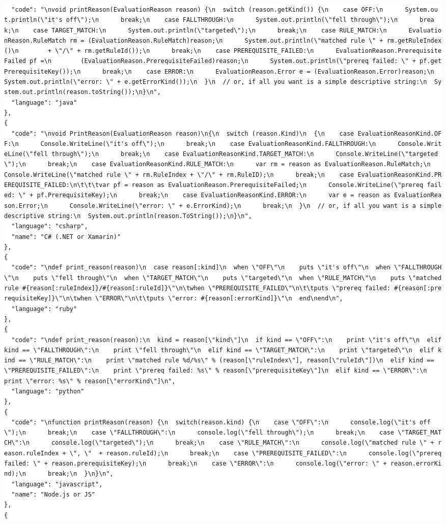       "code": "\nvoid printReason(EvaluationReason reason) {\n  switch (reason.getKind()) {\n    case OFF:\n      System.out.println(\"it's off\");\n      break;\n    case FALLTHROUGH:\n      System.out.println(\"fell through\");\n      break;\n    case TARGET_MATCH:\n      System.out.println(\"targeted\");\n      break;\n    case RULE_MATCH:\n      EvaluationReason.RuleMatch rm = (EvaluationReason.RuleMatch)reason;\n      System.out.println(\"matched rule \" + rm.getRuleIndex()\n        + \"/\" + rm.getRuleId());\n      break;\n    case PREREQUISITE_FAILED:\n      EvaluationReason.PrerequisiteFailed pf =\n        (EvaluationReason.PrerequisiteFailed)reason;\n      System.out.println(\"prereq failed: \" + pf.getPrerequisiteKey());\n      break;\n    case ERROR:\n      EvaluationReason.Error e = (EvaluationReason.Error)reason;\n      System.out.println(\"error: \" + e.getErrorKind());\n  }\n  // or, if all you want is a simple descriptive string:\n  System.out.println(reason.toString());\n}\n",
      "language": "java"
    },
    {
      "code": "\nvoid PrintReason(EvaluationReason reason)\n{\n  switch (reason.Kind)\n  {\n    case EvaluationReasonKind.OFF:\n      Console.WriteLine(\"it's off\");\n      break;\n    case EvaluationReasonKind.FALLTHROUGH:\n      Console.WriteLine(\"fell through\");\n      break;\n    case EvaluationReasonKind.TARGET_MATCH:\n      Console.WriteLine(\"targeted\");\n      break;\n    case EvaluationReasonKind.RULE_MATCH:\n      var rm = reason as EvaluationReason.RuleMatch;\n      Console.WriteLine(\"matched rule \" + rm.RuleIndex + \"/\" + rm.RuleID);\n      break;\n    case EvaluationReasonKind.PREREQUISITE_FAILED:\n\t\t\tvar pf = reason as EvaluationReason.PrerequisiteFailed;\n      Console.WriteLine(\"prereq failed: \" + pf.PrerequisiteKey);\n      break;\n    case EvaluationReasonKind.ERROR:\n      var e = reason as EvaluationReason.Error;\n      Console.WriteLine(\"error: \" + e.ErrorKind);\n      break;\n  }\n  // or, if all you want is a simple descriptive string:\n  System.out.println(reason.ToString());\n}\n",
      "language": "csharp",
      "name": "C# (.NET or Xamarin)"
    },
    {
      "code": "\ndef print_reason(reason)\n  case reason[:kind]\n  when \"OFF\"\n    puts \"it's off\"\n  when \"FALLTHROUGH\"\n    puts \"fell through\"\n  when \"TARGET_MATCH\"\n    puts \"targeted\"\n  when \"RULE_MATCH\"\n    puts \"matched rule #{reason[:ruleIndex]}/#{reason[:ruleId]}\"\n\twhen \"PREREQUISITE_FAILED\"\n\t\tputs \"prereq failed: #{reason[:prerequisiteKey]}\"\n\twhen \"ERROR\"\n\t\tputs \"error: #{reason[:errorKind]}\"\n  end\nend\n",
      "language": "ruby"
    },
    {
      "code": "\ndef print_reason(reason):\n  kind = reason[\"kind\"]\n  if kind == \"OFF\":\n    print \"it's off\"\n  elif kind == \"FALLTHROUGH\":\n    print \"fell through\"\n  elif kind == \"TARGET_MATCH\":\n    print \"targeted\"\n  elif kind == \"RULE_MATCH\":\n    print \"matched rule %d/%s\" % (reason[\"ruleIndex\"], reason[\"ruleId\"])\n  elif kind == \"PREREQUISITE_FAILED\":\n    print \"prereq failed: %s\" % reason[\"prerequisiteKey\"]\n  elif kind == \"ERROR\":\n    print \"error: %s\" % reason[\"errorKind\"]\n",
      "language": "python"
    },
    {
      "code": "\nfunction printReason(reason) {\n  switch(reason.kind) {\n    case \"OFF\":\n      console.log(\"it's off\");\n      break;\n    case \"FALLTHROUGH\":\n      console.log(\"fell through\");\n      break;\n    case \"TARGET_MATCH\":\n      console.log(\"targeted\");\n      break;\n    case \"RULE_MATCH\":\n      console.log(\"matched rule \" + reason.ruleIndex + \", \"  + reason.ruleId);\n      break;\n    case \"PREREQUISITE_FAILED\":\n      console.log(\"prereq failed: \" + reason.prerequisiteKey);\n      break;\n    case \"ERROR\":\n      console.log(\"error: \" + reason.errorKind);\n      break;\n  }\n}\n",
      "language": "javascript",
      "name": "Node.js or JS"
    },
    {